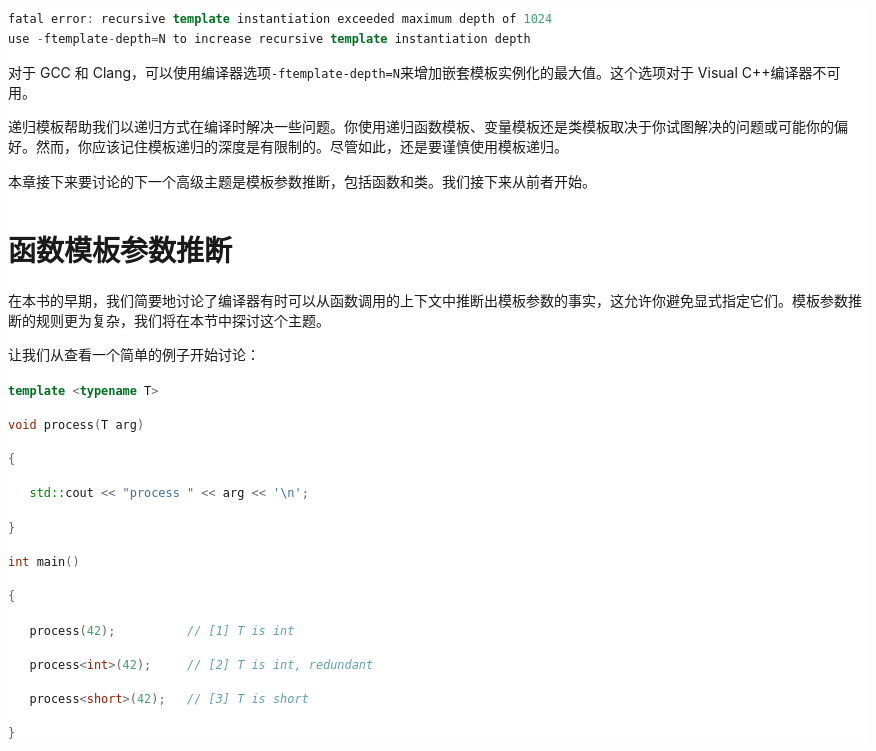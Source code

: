 ```cpp
fatal error: recursive template instantiation exceeded maximum depth of 1024
use -ftemplate-depth=N to increase recursive template instantiation depth
```

对于 GCC 和 Clang，可以使用编译器选项`-ftemplate-depth=N`来增加嵌套模板实例化的最大值。这个选项对于 Visual C++编译器不可用。

递归模板帮助我们以递归方式在编译时解决一些问题。你使用递归函数模板、变量模板还是类模板取决于你试图解决的问题或可能你的偏好。然而，你应该记住模板递归的深度是有限制的。尽管如此，还是要谨慎使用模板递归。

本章接下来要讨论的下一个高级主题是模板参数推断，包括函数和类。我们接下来从前者开始。

# 函数模板参数推断

在本书的早期，我们简要地讨论了编译器有时可以从函数调用的上下文中推断出模板参数的事实，这允许你避免显式指定它们。模板参数推断的规则更为复杂，我们将在本节中探讨这个主题。

让我们从查看一个简单的例子开始讨论：

```cpp
template <typename T>
```

```cpp
void process(T arg)
```

```cpp
{
```

```cpp
   std::cout << "process " << arg << '\n';
```

```cpp
}
```

```cpp
int main()
```

```cpp
{
```

```cpp
   process(42);          // [1] T is int
```

```cpp
   process<int>(42);     // [2] T is int, redundant
```

```cpp
   process<short>(42);   // [3] T is short
```

```cpp
}
```
